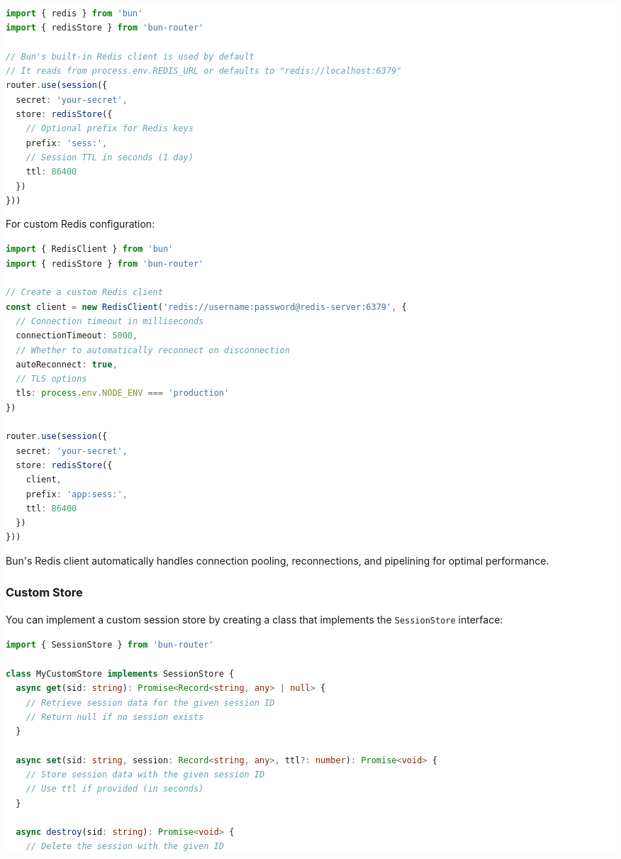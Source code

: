 ```typescript
import { redis } from 'bun'
import { redisStore } from 'bun-router'

// Bun's built-in Redis client is used by default
// It reads from process.env.REDIS_URL or defaults to "redis://localhost:6379"
router.use(session({
  secret: 'your-secret',
  store: redisStore({
    // Optional prefix for Redis keys
    prefix: 'sess:',
    // Session TTL in seconds (1 day)
    ttl: 86400
  })
}))
```

For custom Redis configuration:

```typescript
import { RedisClient } from 'bun'
import { redisStore } from 'bun-router'

// Create a custom Redis client
const client = new RedisClient('redis://username:password@redis-server:6379', {
  // Connection timeout in milliseconds
  connectionTimeout: 5000,
  // Whether to automatically reconnect on disconnection
  autoReconnect: true,
  // TLS options
  tls: process.env.NODE_ENV === 'production'
})

router.use(session({
  secret: 'your-secret',
  store: redisStore({
    client,
    prefix: 'app:sess:',
    ttl: 86400
  })
}))
```

Bun's Redis client automatically handles connection pooling, reconnections, and pipelining for optimal performance.

### Custom Store

You can implement a custom session store by creating a class that implements the `SessionStore` interface:

```typescript
import { SessionStore } from 'bun-router'

class MyCustomStore implements SessionStore {
  async get(sid: string): Promise<Record<string, any> | null> {
    // Retrieve session data for the given session ID
    // Return null if no session exists
  }

  async set(sid: string, session: Record<string, any>, ttl?: number): Promise<void> {
    // Store session data with the given session ID
    // Use ttl if provided (in seconds)
  }

  async destroy(sid: string): Promise<void> {
    // Delete the session with the given ID
```